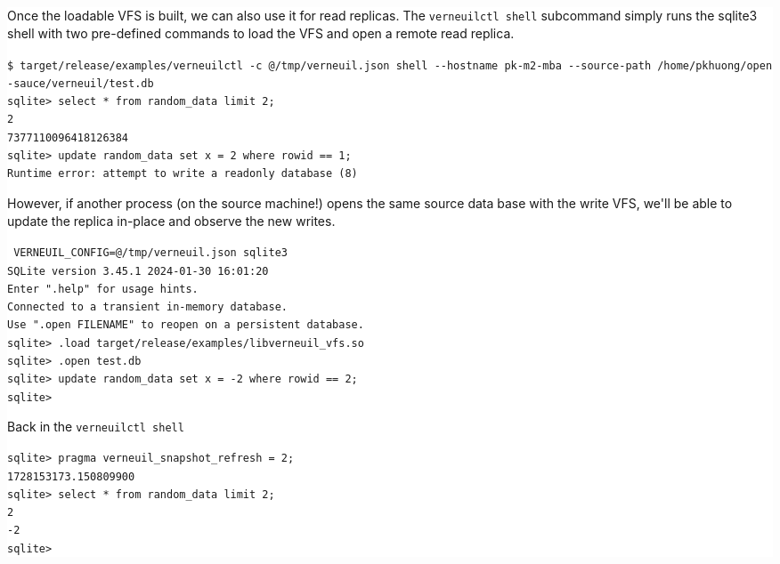 Once the loadable VFS is built, we can also use it for read replicas.
The `verneuilctl shell` subcommand simply runs the sqlite3 shell with
two pre-defined commands to load the VFS and open a remote read replica.

```
$ target/release/examples/verneuilctl -c @/tmp/verneuil.json shell --hostname pk-m2-mba --source-path /home/pkhuong/open-sauce/verneuil/test.db
sqlite> select * from random_data limit 2;
2
7377110096418126384
sqlite> update random_data set x = 2 where rowid == 1;
Runtime error: attempt to write a readonly database (8)
```

However, if another process (on the source machine!) opens the same
source data base with the write VFS, we'll be able to update the
replica in-place and observe the new writes.

```
 VERNEUIL_CONFIG=@/tmp/verneuil.json sqlite3
SQLite version 3.45.1 2024-01-30 16:01:20
Enter ".help" for usage hints.
Connected to a transient in-memory database.
Use ".open FILENAME" to reopen on a persistent database.
sqlite> .load target/release/examples/libverneuil_vfs.so
sqlite> .open test.db
sqlite> update random_data set x = -2 where rowid == 2;
sqlite>

```

Back in the `verneuilctl shell`
```
sqlite> pragma verneuil_snapshot_refresh = 2;
1728153173.150809900
sqlite> select * from random_data limit 2;
2
-2
sqlite> 
```
